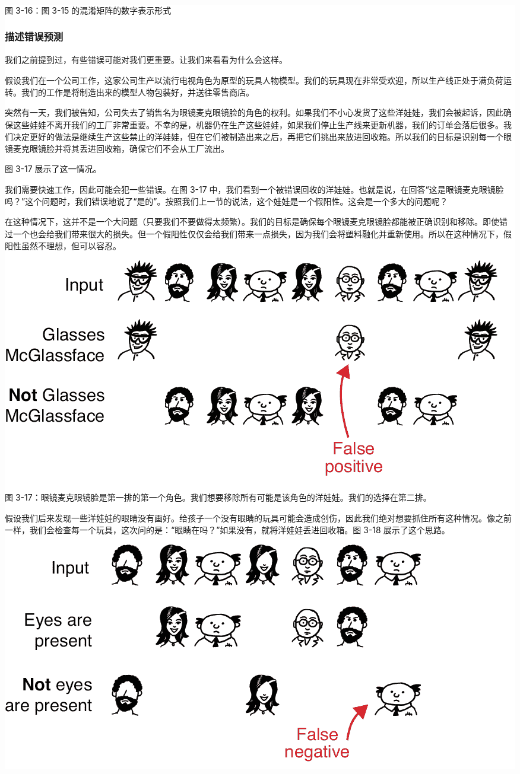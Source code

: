 图 3-16：图 3-15 的混淆矩阵的数字表示形式

### 描述错误预测

我们之前提到过，有些错误可能对我们更重要。让我们来看看为什么会这样。

假设我们在一个公司工作，这家公司生产以流行电视角色为原型的玩具人物模型。我们的玩具现在非常受欢迎，所以生产线正处于满负荷运转。我们的工作是将制造出来的模型人物包装好，并送往零售商店。

突然有一天，我们被告知，公司失去了销售名为眼镜麦克眼镜脸的角色的权利。如果我们不小心发货了这些洋娃娃，我们会被起诉，因此确保这些娃娃不离开我们的工厂非常重要。不幸的是，机器仍在生产这些娃娃，如果我们停止生产线来更新机器，我们的订单会落后很多。我们决定更好的做法是继续生产这些禁止的洋娃娃，但在它们被制造出来之后，再把它们挑出来放进回收箱。所以我们的目标是识别每一个眼镜麦克眼镜脸并将其丢进回收箱，确保它们不会从工厂流出。

图 3-17 展示了这一情况。

我们需要快速工作，因此可能会犯一些错误。在图 3-17 中，我们看到一个被错误回收的洋娃娃。也就是说，在回答“这是眼镜麦克眼镜脸吗？”这个问题时，我们错误地说了“是的”。按照我们上一节的说法，这个娃娃是一个假阳性。这会是一个多大的问题呢？

在这种情况下，这并不是一个大问题（只要我们不要做得太频繁）。我们的目标是确保每个眼镜麦克眼镜脸都能被正确识别和移除。即使错过一个也会给我们带来很大的损失。但一个假阳性仅仅会给我们带来一点损失，因为我们会将塑料融化并重新使用。所以在这种情况下，假阳性虽然不理想，但可以容忍。

![C03f017](img/C03f017.png)

图 3-17：眼镜麦克眼镜脸是第一排的第一个角色。我们想要移除所有可能是该角色的洋娃娃。我们的选择在第二排。

假设我们后来发现一些洋娃娃的眼睛没有画好。给孩子一个没有眼睛的玩具可能会造成创伤，因此我们绝对想要抓住所有这种情况。像之前一样，我们会检查每一个玩具，这次问的是：“眼睛在吗？”如果没有，就将洋娃娃丢进回收箱。图 3-18 展示了这个思路。

![C03f018](img/C03f018.png)
